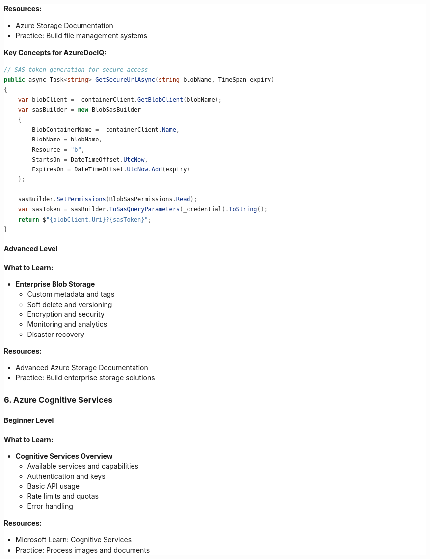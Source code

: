 **Resources:**
- Azure Storage Documentation
- Practice: Build file management systems

**Key Concepts for AzureDocIQ:**
```csharp
// SAS token generation for secure access
public async Task<string> GetSecureUrlAsync(string blobName, TimeSpan expiry)
{
    var blobClient = _containerClient.GetBlobClient(blobName);
    var sasBuilder = new BlobSasBuilder
    {
        BlobContainerName = _containerClient.Name,
        BlobName = blobName,
        Resource = "b",
        StartsOn = DateTimeOffset.UtcNow,
        ExpiresOn = DateTimeOffset.UtcNow.Add(expiry)
    };
    
    sasBuilder.SetPermissions(BlobSasPermissions.Read);
    var sasToken = sasBuilder.ToSasQueryParameters(_credential).ToString();
    return $"{blobClient.Uri}?{sasToken}";
}
```

#### **Advanced Level**
**What to Learn:**
- **Enterprise Blob Storage**
  - Custom metadata and tags
  - Soft delete and versioning
  - Encryption and security
  - Monitoring and analytics
  - Disaster recovery

**Resources:**
- Advanced Azure Storage Documentation
- Practice: Build enterprise storage solutions

### **6. Azure Cognitive Services**

#### **Beginner Level**
**What to Learn:**
- **Cognitive Services Overview**
  - Available services and capabilities
  - Authentication and keys
  - Basic API usage
  - Rate limits and quotas
  - Error handling

**Resources:**
- Microsoft Learn: [Cognitive Services](https://docs.microsoft.com/en-us/learn/paths/computer-vision/)
- Practice: Process images and documents
